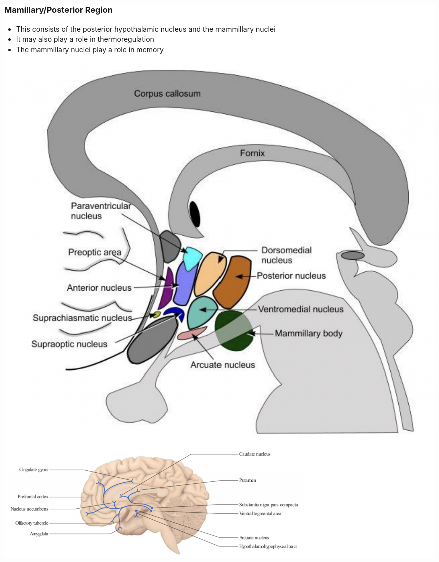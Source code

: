 ### Mamillary/Posterior Region

- This consists of the posterior hypothalamic nucleus and the mammillary nuclei
- It may also play a role in thermoregulation
- The mammillary nuclei play a role in memory

![Screenshot 2021-11-02 at 15.38.48.png](%5B033%5D%20Forebrain%20III%20ce25f505ce8f4256a6cd5741f8ab52b5/Screenshot_2021-11-02_at_15.38.48.png)

![%5B033%5D%20Forebrain%20III%20ce25f505ce8f4256a6cd5741f8ab52b5/Screen_Shot_2021-07-16_at_15.40.11.png](%5B033%5D%20Forebrain%20III%20ce25f505ce8f4256a6cd5741f8ab52b5/Screen_Shot_2021-07-16_at_15.40.11.png)
